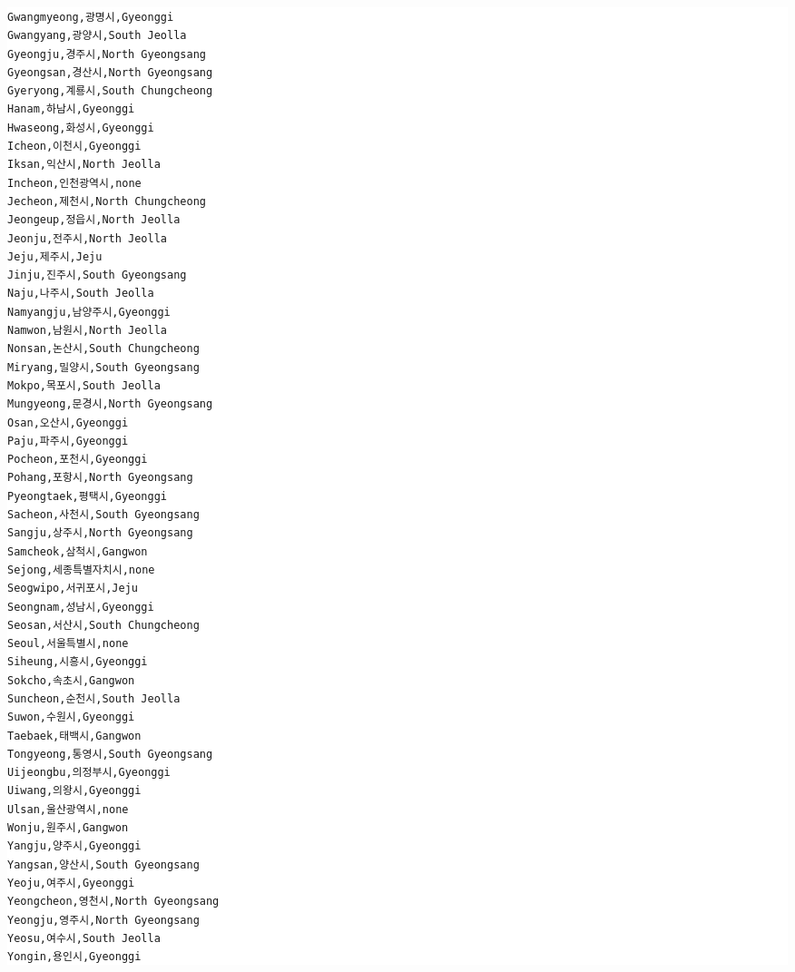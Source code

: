 ```
Gwangmyeong,광명시,Gyeonggi
Gwangyang,광양시,South Jeolla
Gyeongju,경주시,North Gyeongsang
Gyeongsan,경산시,North Gyeongsang
Gyeryong,계룡시,South Chungcheong
Hanam,하남시,Gyeonggi
Hwaseong,화성시,Gyeonggi
Icheon,이천시,Gyeonggi
Iksan,익산시,North Jeolla
Incheon,인천광역시,none
Jecheon,제천시,North Chungcheong
Jeongeup,정읍시,North Jeolla
Jeonju,전주시,North Jeolla
Jeju,제주시,Jeju
Jinju,진주시,South Gyeongsang
Naju,나주시,South Jeolla
Namyangju,남양주시,Gyeonggi
Namwon,남원시,North Jeolla
Nonsan,논산시,South Chungcheong
Miryang,밀양시,South Gyeongsang
Mokpo,목포시,South Jeolla
Mungyeong,문경시,North Gyeongsang
Osan,오산시,Gyeonggi
Paju,파주시,Gyeonggi
Pocheon,포천시,Gyeonggi
Pohang,포항시,North Gyeongsang
Pyeongtaek,평택시,Gyeonggi
Sacheon,사천시,South Gyeongsang
Sangju,상주시,North Gyeongsang
Samcheok,삼척시,Gangwon
Sejong,세종특별자치시,none
Seogwipo,서귀포시,Jeju
Seongnam,성남시,Gyeonggi
Seosan,서산시,South Chungcheong
Seoul,서울특별시,none
Siheung,시흥시,Gyeonggi
Sokcho,속초시,Gangwon
Suncheon,순천시,South Jeolla
Suwon,수원시,Gyeonggi
Taebaek,태백시,Gangwon
Tongyeong,통영시,South Gyeongsang
Uijeongbu,의정부시,Gyeonggi
Uiwang,의왕시,Gyeonggi
Ulsan,울산광역시,none
Wonju,원주시,Gangwon
Yangju,양주시,Gyeonggi
Yangsan,양산시,South Gyeongsang
Yeoju,여주시,Gyeonggi
Yeongcheon,영천시,North Gyeongsang
Yeongju,영주시,North Gyeongsang
Yeosu,여수시,South Jeolla
Yongin,용인시,Gyeonggi
```
